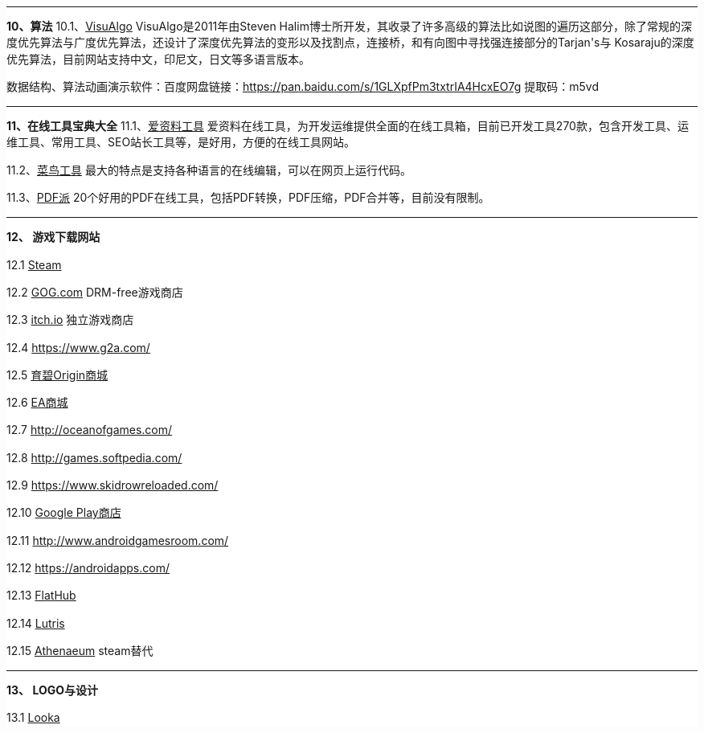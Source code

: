 --------

**10、算法**
10.1、[VisuAlgo](https://visualgo.net/zh )
VisuAlgo是2011年由Steven Halim博士所开发，其收录了许多高级的算法比如说图的遍历这部分，除了常规的深度优先算法与广度优先算法，还设计了深度优先算法的变形以及找割点，连接桥，和有向图中寻找强连接部分的Tarjan's与 Kosaraju的深度优先算法，目前网站支持中文，印尼文，日文等多语言版本。

数据结构、算法动画演示软件：百度网盘链接：https://pan.baidu.com/s/1GLXpfPm3txtrIA4HcxEO7g  提取码：m5vd 

-------

**11、在线工具宝典大全**
11.1、[爱资料工具](https://www.toolnb.com/ )
爱资料在线工具，为开发运维提供全面的在线工具箱，目前已开发工具270款，包含开发工具、运维工具、常用工具、SEO站长工具等，是好用，方便的在线工具网站。

11.2、[菜鸟工具](https://c.runoob.com/ )
最大的特点是支持各种语言的在线编辑，可以在网页上运行代码。

11.3、[PDF派](https://www.pdfpai.com/)
20个好用的PDF在线工具，包括PDF转换，PDF压缩，PDF合并等，目前没有限制。

------

**12、 游戏下载网站**

12.1 [Steam](https://store.steampowered.com)

12.2 [GOG.com](https://www.gog.com) DRM-free游戏商店

12.3 [itch.io](https://itch.io) 独立游戏商店

12.4 https://www.g2a.com/

12.5 [育碧Origin商城](https://www.origin.com/hkg/en-us/store)

12.6 [EA商城](http://www2.ea.com/pc-download)

12.7 http://oceanofgames.com/

12.8 http://games.softpedia.com/

12.9 https://www.skidrowreloaded.com/

12.10 [Google Play商店](https://play.google.com/store)

12.11 http://www.androidgamesroom.com/

12.12 https://androidapps.com/

12.13 [FlatHub](https://flathub.org/apps/category/Game)

12.14 [Lutris](https://lutris.net) 

12.15 [Athenaeum](https://gitlab.com/librebob/athenaeum) steam替代



-------------------

**13、 LOGO与设计**

13.1 [Looka](https://looka.com/explore)
